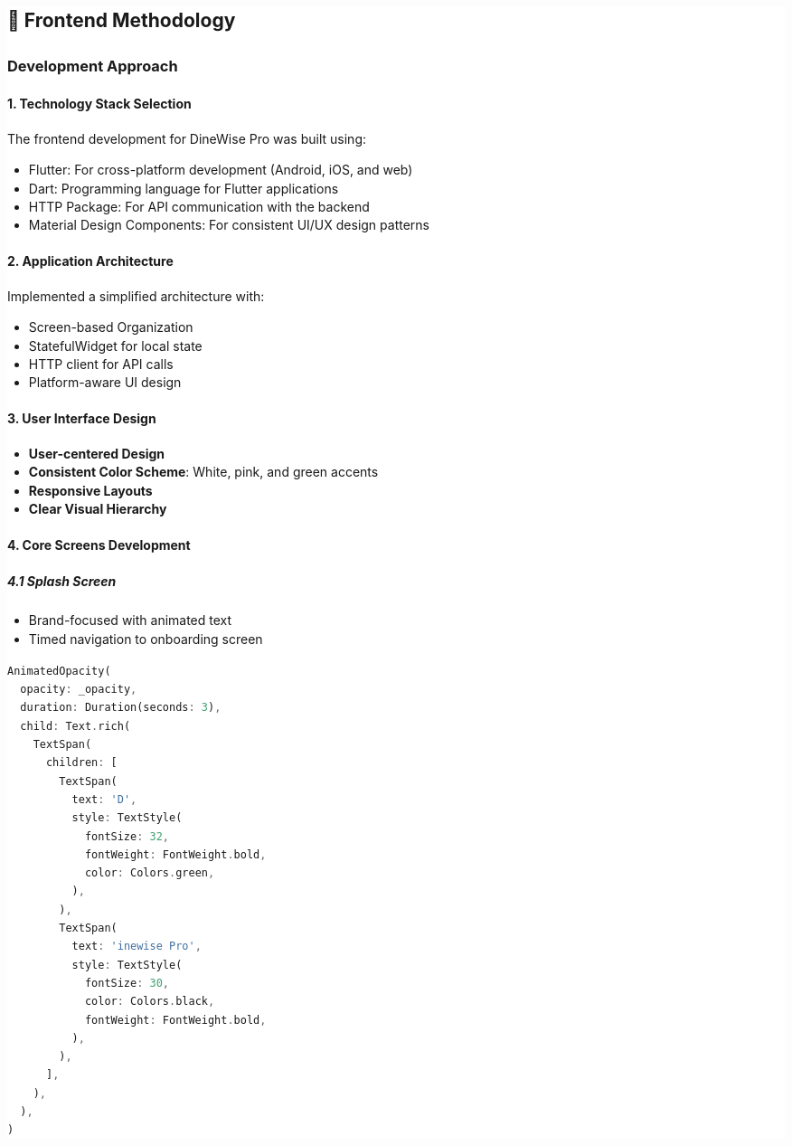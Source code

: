 ## 📘 Frontend Methodology

### Development Approach

#### 1. Technology Stack Selection

The frontend development for DineWise Pro was built using:

- Flutter: For cross-platform development (Android, iOS, and web)
- Dart: Programming language for Flutter applications
- HTTP Package: For API communication with the backend
- Material Design Components: For consistent UI/UX design patterns

#### 2. Application Architecture

Implemented a simplified architecture with:

- Screen-based Organization
- StatefulWidget for local state
- HTTP client for API calls
- Platform-aware UI design

#### 3. User Interface Design

- **User-centered Design**
- **Consistent Color Scheme**: White, pink, and green accents
- **Responsive Layouts**
- **Clear Visual Hierarchy**

#### 4. Core Screens Development

##### 4.1 Splash Screen

- Brand-focused with animated text
- Timed navigation to onboarding screen

```dart
AnimatedOpacity(
  opacity: _opacity,
  duration: Duration(seconds: 3),
  child: Text.rich(
    TextSpan(
      children: [
        TextSpan(
          text: 'D',
          style: TextStyle(
            fontSize: 32,
            fontWeight: FontWeight.bold,
            color: Colors.green,
          ),
        ),
        TextSpan(
          text: 'inewise Pro',
          style: TextStyle(
            fontSize: 30,
            color: Colors.black,
            fontWeight: FontWeight.bold,
          ),
        ),
      ],
    ),
  ),
)
```
